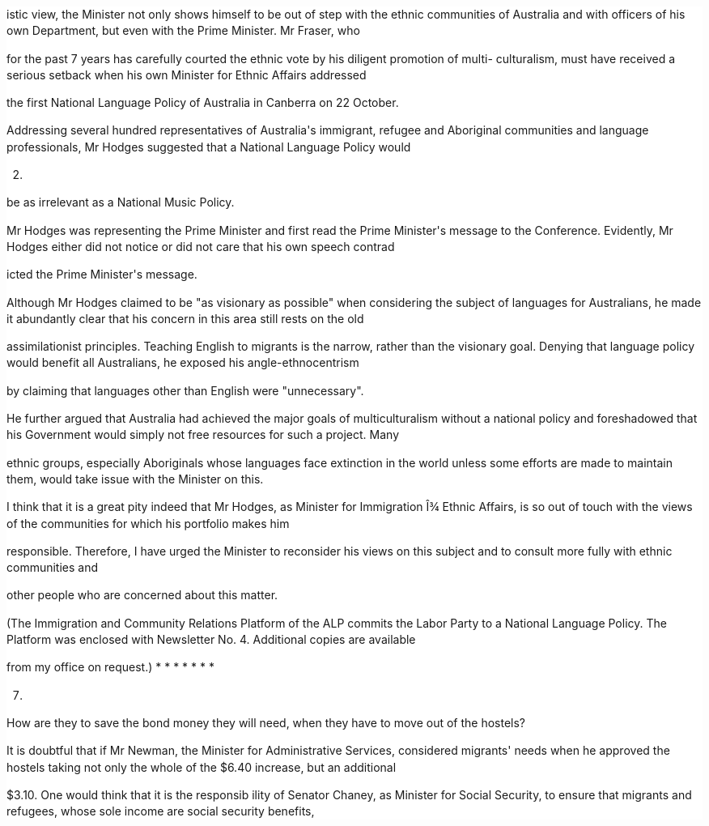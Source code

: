  istic view, the Minister not only shows himself to  be out of step with the ethnic communities of  Australia and with officers of his own Department,   but even with the Prime Minister. Mr Fraser,  who 

 for the past 7 years has carefully courted the  ethnic vote by his diligent promotion of multi-  culturalism, must have received a serious setback  when his own Minister for Ethnic Affairs addressed 

 the first National Language Policy of Australia in  Canberra on 22 October.

 Addressing several hundred representatives of  Australia's immigrant,  refugee and Aboriginal  communities and language professionals,  Mr Hodges  suggested that a National Language Policy would

 2.

 be as irrelevant as a National Music Policy.

 Mr Hodges was representing the Prime Minister and  first read the Prime Minister's message to the  Conference. Evidently, Mr Hodges either did not  notice or did not care that his own speech contrad­

 icted the Prime Minister's message.

 Although Mr Hodges claimed to be "as visionary as  possible" when considering the subject of languages  for Australians,  he made it abundantly clear that  his concern in this area still rests on the old 

 assimilationist principles.  Teaching English to  migrants is the narrow,  rather than the visionary  goal. Denying that language policy would benefit  all Australians,  he exposed his angle-ethnocentrism 

 by claiming that languages other than English were  "unnecessary".

 He further argued that Australia had achieved the  major goals of multiculturalism without a national  policy and foreshadowed that his Government would  simply not free resources for such a project. Many 

 ethnic groups, especially Aboriginals whose  languages face extinction in the world unless some  efforts are made to maintain them, would take issue  with the Minister on this.

 I think that it is a great pity indeed that  Mr Hodges, as Minister for Immigration Î¾ Ethnic  Affairs,  is so out of touch with the views of the  communities for which his portfolio makes him 

 responsible. Therefore,  I have urged the Minister  to reconsider his views on this subject and to  consult more fully with ethnic communities and 

 other people who are concerned about this matter.

 (The Immigration and Community Relations Platform  of the ALP commits the Labor Party to a National  Language Policy. The Platform was enclosed with  Newsletter No. 4. Additional copies are available 

 from my office on request.) * * * * * * *

 7.

 How are they to save the bond money they will need,  when they have to move out of the hostels?

 It is doubtful that if Mr Newman, the Minister for  Administrative Services, considered migrants' needs  when he approved the hostels taking not only the  whole of the $6.40 increase,  but an additional 

 $3.10. One would think that it is the responsib­ ility of Senator Chaney, as Minister for Social  Security,  to ensure that migrants and refugees,  whose sole income are social security benefits,
